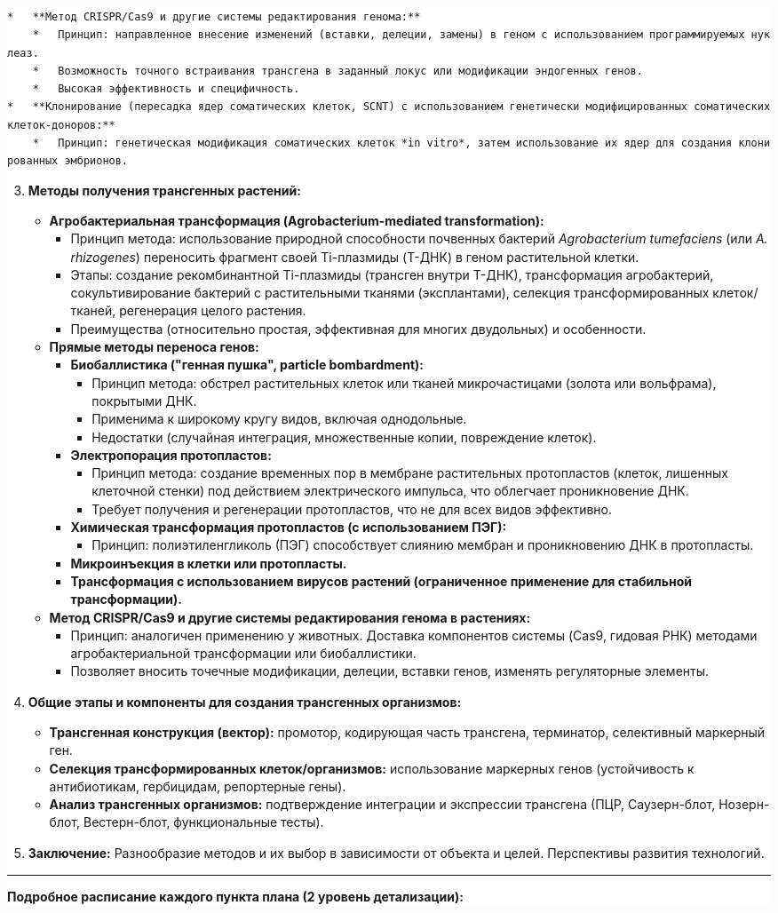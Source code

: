     *   **Метод CRISPR/Cas9 и другие системы редактирования генома:**
        *   Принцип: направленное внесение изменений (вставки, делеции, замены) в геном с использованием программируемых нуклеаз.
        *   Возможность точного встраивания трансгена в заданный локус или модификации эндогенных генов.
        *   Высокая эффективность и специфичность.
    *   **Клонирование (пересадка ядер соматических клеток, SCNT) с использованием генетически модифицированных соматических клеток-доноров:**
        *   Принцип: генетическая модификация соматических клеток *in vitro*, затем использование их ядер для создания клонированных эмбрионов.

3.  **Методы получения трансгенных растений:**
    *   **Агробактериальная трансформация (Agrobacterium-mediated transformation):**
        *   Принцип метода: использование природной способности почвенных бактерий *Agrobacterium tumefaciens* (или *A. rhizogenes*) переносить фрагмент своей Ti-плазмиды (T-ДНК) в геном растительной клетки.
        *   Этапы: создание рекомбинантной Ti-плазмиды (трансген внутри T-ДНК), трансформация агробактерий, сокультивирование бактерий с растительными тканями (эксплантами), селекция трансформированных клеток/тканей, регенерация целого растения.
        *   Преимущества (относительно простая, эффективная для многих двудольных) и особенности.
    *   **Прямые методы переноса генов:**
        *   **Биобаллистика ("генная пушка", particle bombardment):**
            *   Принцип метода: обстрел растительных клеток или тканей микрочастицами (золота или вольфрама), покрытыми ДНК.
            *   Применима к широкому кругу видов, включая однодольные.
            *   Недостатки (случайная интеграция, множественные копии, повреждение клеток).
        *   **Электропорация протопластов:**
            *   Принцип метода: создание временных пор в мембране растительных протопластов (клеток, лишенных клеточной стенки) под действием электрического импульса, что облегчает проникновение ДНК.
            *   Требует получения и регенерации протопластов, что не для всех видов эффективно.
        *   **Химическая трансформация протопластов (с использованием ПЭГ):**
            *   Принцип: полиэтиленгликоль (ПЭГ) способствует слиянию мембран и проникновению ДНК в протопласты.
        *   **Микроинъекция в клетки или протопласты.**
        *   **Трансформация с использованием вирусов растений (ограниченное применение для стабильной трансформации).**
    *   **Метод CRISPR/Cas9 и другие системы редактирования генома в растениях:**
        *   Принцип: аналогичен применению у животных. Доставка компонентов системы (Cas9, гидовая РНК) методами агробактериальной трансформации или биобаллистики.
        *   Позволяет вносить точечные модификации, делеции, вставки генов, изменять регуляторные элементы.

4.  **Общие этапы и компоненты для создания трансгенных организмов:**
    *   **Трансгенная конструкция (вектор):** промотор, кодирующая часть трансгена, терминатор, селективный маркерный ген.
    *   **Селекция трансформированных клеток/организмов:** использование маркерных генов (устойчивость к антибиотикам, гербицидам, репортерные гены).
    *   **Анализ трансгенных организмов:** подтверждение интеграции и экспрессии трансгена (ПЦР, Саузерн-блот, Нозерн-блот, Вестерн-блот, функциональные тесты).

5.  **Заключение:** Разнообразие методов и их выбор в зависимости от объекта и целей. Перспективы развития технологий.

---

**Подробное расписание каждого пункта плана (2 уровень детализации):**
